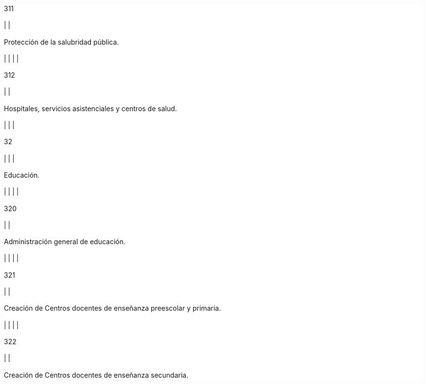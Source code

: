 311

 |  | 

Protección de la salubridad pública.

 |
|  |  | 

312

 |  | 

Hospitales, servicios asistenciales y centros de salud.

 |
|  | 

32

 |  |  | 

Educación.

 |
|  |  | 

320

 |  | 

Administración general de educación.

 |
|  |  | 

321

 |  | 

Creación de Centros docentes de enseñanza preescolar y primaria.

 |
|  |  | 

322

 |  | 

Creación de Centros docentes de enseñanza secundaria.
